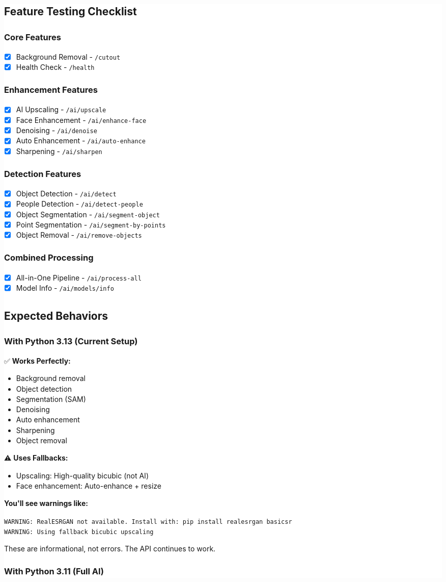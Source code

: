 ## Feature Testing Checklist

### Core Features
- [x] Background Removal - `/cutout`
- [x] Health Check - `/health`

### Enhancement Features
- [x] AI Upscaling - `/ai/upscale`
- [x] Face Enhancement - `/ai/enhance-face`
- [x] Denoising - `/ai/denoise`
- [x] Auto Enhancement - `/ai/auto-enhance`
- [x] Sharpening - `/ai/sharpen`

### Detection Features
- [x] Object Detection - `/ai/detect`
- [x] People Detection - `/ai/detect-people`
- [x] Object Segmentation - `/ai/segment-object`
- [x] Point Segmentation - `/ai/segment-by-points`
- [x] Object Removal - `/ai/remove-objects`

### Combined Processing
- [x] All-in-One Pipeline - `/ai/process-all`
- [x] Model Info - `/ai/models/info`

## Expected Behaviors

### With Python 3.13 (Current Setup)

✅ **Works Perfectly:**
- Background removal
- Object detection
- Segmentation (SAM)
- Denoising
- Auto enhancement
- Sharpening
- Object removal

⚠️ **Uses Fallbacks:**
- Upscaling: High-quality bicubic (not AI)
- Face enhancement: Auto-enhance + resize

**You'll see warnings like:**
```
WARNING: RealESRGAN not available. Install with: pip install realesrgan basicsr
WARNING: Using fallback bicubic upscaling
```
These are informational, not errors. The API continues to work.

### With Python 3.11 (Full AI)
